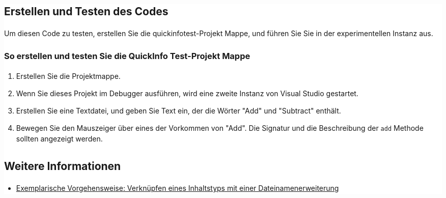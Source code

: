 ## <a name="build-and-test-the-code"></a>Erstellen und Testen des Codes
 Um diesen Code zu testen, erstellen Sie die quickinfotest-Projekt Mappe, und führen Sie Sie in der experimentellen Instanz aus.

### <a name="to-build-and-test-the-quickinfotest-solution"></a>So erstellen und testen Sie die QuickInfo Test-Projekt Mappe

1. Erstellen Sie die Projektmappe.

2. Wenn Sie dieses Projekt im Debugger ausführen, wird eine zweite Instanz von Visual Studio gestartet.

3. Erstellen Sie eine Textdatei, und geben Sie Text ein, der die Wörter "Add" und "Subtract" enthält.

4. Bewegen Sie den Mauszeiger über eines der Vorkommen von "Add". Die Signatur und die Beschreibung der `add` Methode sollten angezeigt werden.

## <a name="see-also"></a>Weitere Informationen
- [Exemplarische Vorgehensweise: Verknüpfen eines Inhaltstyps mit einer Dateinamenerweiterung](../extensibility/walkthrough-linking-a-content-type-to-a-file-name-extension.md)
